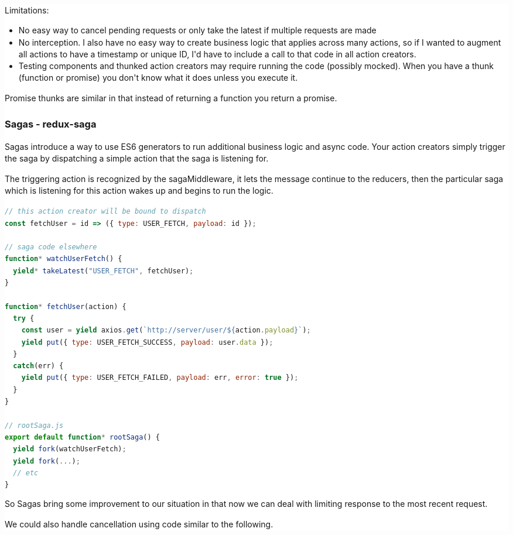 Limitations:

- No easy way to cancel pending requests or only take the latest if multiple requests are made
- No interception. I also have no easy way to create business logic that applies across many actions, so if I wanted to augment all actions to have a timestamp or unique ID, I'd have to include a call to that code in all action creators.
- Testing components and thunked action creators may require running the code (possibly mocked). When you have a thunk (function or promise) you don't know what it does unless you execute it.

Promise thunks are similar in that instead of returning a function you return a promise.

<a name="sagas"></a>

### Sagas - redux-saga

Sagas introduce a way to use ES6 generators to run additional business logic and async code. Your action creators simply trigger the saga by dispatching a simple action that the saga is listening for.

The triggering action is recognized by the sagaMiddleware, it lets the message continue to the reducers, then the particular saga which is listening for this action wakes up and begins to run the logic.

```js
// this action creator will be bound to dispatch
const fetchUser = id => ({ type: USER_FETCH, payload: id });

// saga code elsewhere
function* watchUserFetch() {
  yield* takeLatest("USER_FETCH", fetchUser);
}

function* fetchUser(action) {
  try {
    const user = yield axios.get(`http://server/user/${action.payload}`);
    yield put({ type: USER_FETCH_SUCCESS, payload: user.data });
  }
  catch(err) {
    yield put({ type: USER_FETCH_FAILED, payload: err, error: true });
  }
}

// rootSaga.js
export default function* rootSaga() {
  yield fork(watchUserFetch);
  yield fork(...);
  // etc
}
```

So Sagas bring some improvement to our situation in that now we can deal with limiting response to the most recent request.

We could also handle cancellation using code similar to the following.
